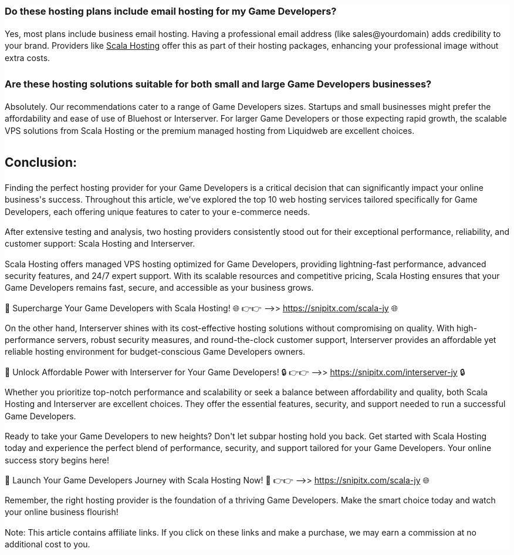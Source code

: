 ### Do these hosting plans include email hosting for my Game Developers? 
Yes, most plans include business email hosting. Having a professional email address (like sales@yourdomain) adds credibility to your brand. Providers like [Scala Hosting](https://snipitx.com/scala-jy) offer this as part of their hosting packages, enhancing your professional image without extra costs.

### Are these hosting solutions suitable for both small and large Game Developers businesses? 
Absolutely. Our recommendations cater to a range of Game Developers sizes. Startups and small businesses might prefer the affordability and ease of use of Bluehost or Interserver. For larger Game Developers or those expecting rapid growth, the scalable VPS solutions from Scala Hosting or the premium managed hosting from Liquidweb are excellent choices.

## Conclusion:

Finding the perfect hosting provider for your Game Developers is a critical decision that can significantly impact your online business's success. Throughout this article, we've explored the top 10 web hosting services tailored specifically for Game Developers, each offering unique features to cater to your e-commerce needs.

After extensive testing and analysis, two hosting providers consistently stood out for their exceptional performance, reliability, and customer support: Scala Hosting and Interserver.

Scala Hosting offers managed VPS hosting optimized for Game Developers, providing lightning-fast performance, advanced security features, and 24/7 expert support. With its scalable resources and competitive pricing, Scala Hosting ensures that your Game Developers remains fast, secure, and accessible as your business grows.

🚀 Supercharge Your Game Developers with Scala Hosting! 🌐
👉👉 -->> https://snipitx.com/scala-jy 🌐

On the other hand, Interserver shines with its cost-effective hosting solutions without compromising on quality. With high-performance servers, robust security measures, and round-the-clock customer support, Interserver provides an affordable yet reliable hosting environment for budget-conscious Game Developers owners.

💸 Unlock Affordable Power with Interserver for Your Game Developers! 🔒
👉👉 -->> https://snipitx.com/interserver-jy 🔒

Whether you prioritize top-notch performance and scalability or seek a balance between affordability and quality, both Scala Hosting and Interserver are excellent choices. They offer the essential features, security, and support needed to run a successful Game Developers.

Ready to take your Game Developers to new heights? Don't let subpar hosting hold you back. Get started with Scala Hosting today and experience the perfect blend of performance, security, and support tailored for your Game Developers. Your online success story begins here!

🚀 Launch Your Game Developers Journey with Scala Hosting Now! 🌟
👉👉 -->> https://snipitx.com/scala-jy 🌐

Remember, the right hosting provider is the foundation of a thriving Game Developers. Make the smart choice today and watch your online business flourish!

Note: This article contains affiliate links. If you click on these links and make a purchase, we may earn a commission at no additional cost to you.